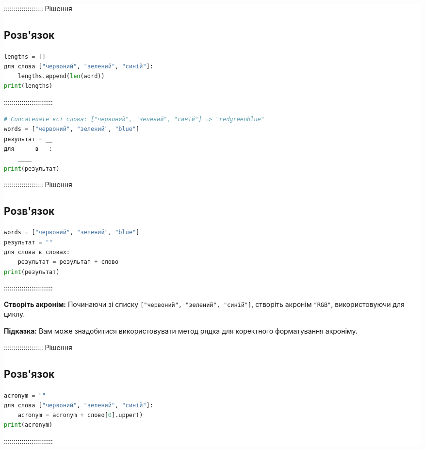 :::::::::::::::::::: Рішення

## Розв'язок

```python
lengths = []
для слова ["червоний", "зелений", "синій"]:
    lengths.append(len(word))
print(lengths)
```

:::::::::::::::::::::::::

```python
# Concatenate всі слова: ["червоний", "зелений", "синій"] => "redgreenblue"
words = ["червоний", "зелений", "blue"]
результат = __
для ____ в __:
    ____
print(результат)
```

:::::::::::::::::::: Рішення

## Розв'язок

```python
words = ["червоний", "зелений", "blue"]
результат = ""
для слова в словах:
    результат = результат + слово
print(результат)
```

:::::::::::::::::::::::::

**Створіть акронім:** Починаючи зі списку `["червоний", "зелений", "синій"]`, створіть акронім `"RGB"`, використовуючи
для циклу.

**Підказка:** Вам може знадобитися використовувати метод рядка для коректного форматування акроніму.

:::::::::::::::::::: Рішення

## Розв'язок

```python
acronym = ""
для слова ["червоний", "зелений", "синій"]:
    acronym = acronym + слово[0].upper()
print(acronym)
```

:::::::::::::::::::::::::
